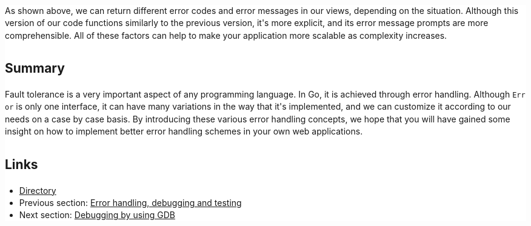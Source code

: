 As shown above, we can return different error codes and error messages in our views, depending on the situation. Although this version of our code functions similarly to the previous version, it's more explicit, and its error message prompts are more comprehensible. All of these factors can help to make your application more scalable as complexity increases.     

## Summary

Fault tolerance is a very important aspect of any programming language. In Go, it is achieved through error handling. Although `Error` is only one interface, it can have many variations in the way that it's implemented, and we can customize it according to our needs on a case by case basis. By introducing these various error handling concepts, we hope that you will have gained some insight on how to implement better error handling schemes in your own web applications.  

## Links

- [Directory](preface.md)
- Previous section: [Error handling, debugging and testing](11.0.md)
- Next section: [Debugging by using GDB](11.2.md)
